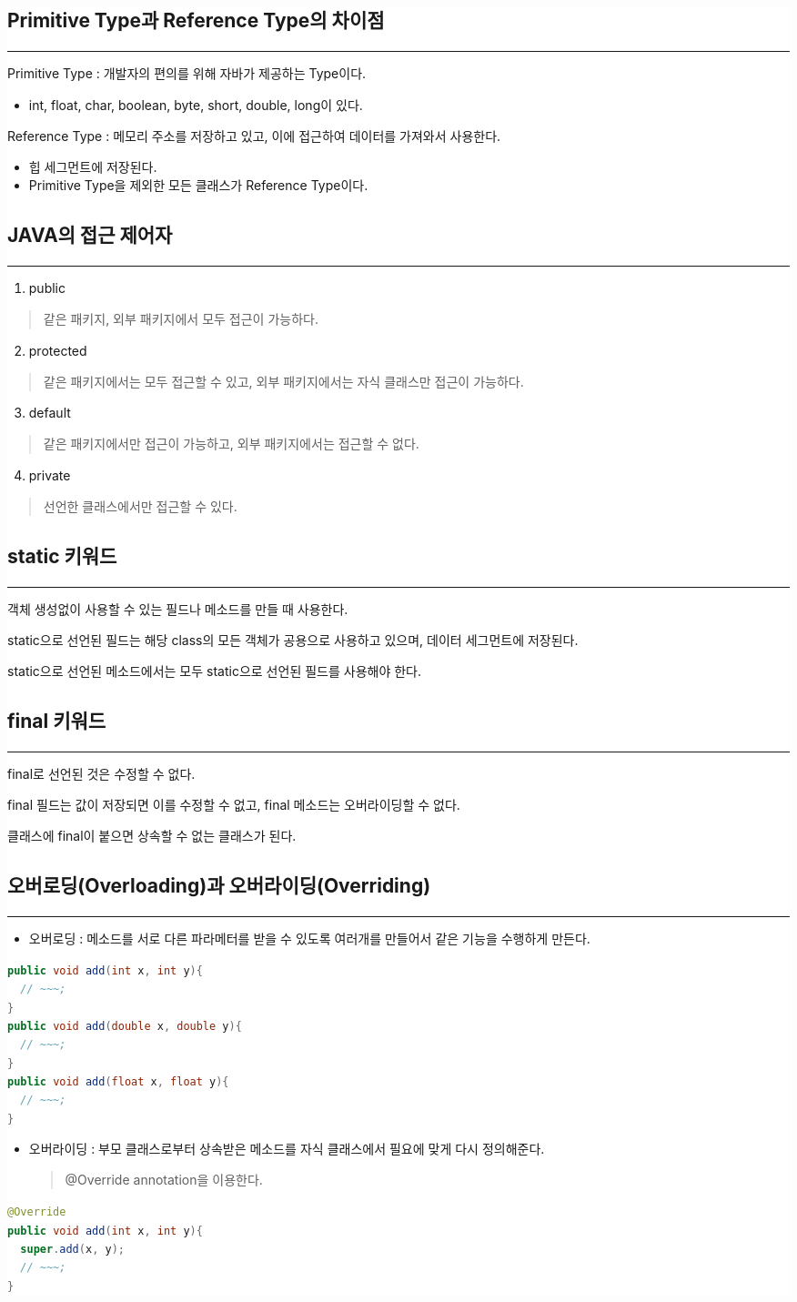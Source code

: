 
## Primitive Type과 Reference Type의 차이점

---
Primitive Type : 개발자의 편의를 위해 자바가 제공하는 Type이다.
* int, float, char, boolean, byte, short, double, long이 있다.

Reference Type : 메모리 주소를 저장하고 있고, 이에 접근하여 데이터를 가져와서 사용한다.
* 힙 세그먼트에 저장된다.
* Primitive Type을 제외한 모든 클래스가 Reference Type이다. 

## JAVA의 접근 제어자

---
1. public
  > 같은 패키지, 외부 패키지에서 모두 접근이 가능하다.
2. protected
  > 같은 패키지에서는 모두 접근할 수 있고, 외부 패키지에서는 자식 클래스만 접근이 가능하다.
3. default
  > 같은 패키지에서만 접근이 가능하고, 외부 패키지에서는 접근할 수 없다.
4. private
  > 선언한 클래스에서만 접근할 수 있다.

## static 키워드

---
객체 생성없이 사용할 수 있는 필드나 메소드를 만들 때 사용한다.

static으로 선언된 필드는 해당 class의 모든 객체가 공용으로 사용하고 있으며, 데이터 세그먼트에 저장된다.

static으로 선언된 메소드에서는 모두 static으로 선언된 필드를 사용해야 한다.

## final 키워드

---
final로 선언된 것은 수정할 수 없다.

final 필드는 값이 저장되면 이를 수정할 수 없고, final 메소드는 오버라이딩할 수 없다.

클래스에 final이 붙으면 상속할 수 없는 클래스가 된다.

## 오버로딩(Overloading)과 오버라이딩(Overriding)

---
* 오버로딩 : 메소드를 서로 다른 파라메터를 받을 수 있도록 여러개를 만들어서 같은 기능을 수행하게 만든다.

```java
public void add(int x, int y){
  // ~~~;
}
public void add(double x, double y){
  // ~~~;
}
public void add(float x, float y){
  // ~~~;
}
```
* 오버라이딩 : 부모 클래스로부터 상속받은 메소드를 자식 클래스에서 필요에 맞게 다시 정의해준다.
  > @Override annotation을 이용한다.
```java
@Override
public void add(int x, int y){
  super.add(x, y);
  // ~~~;
}
```